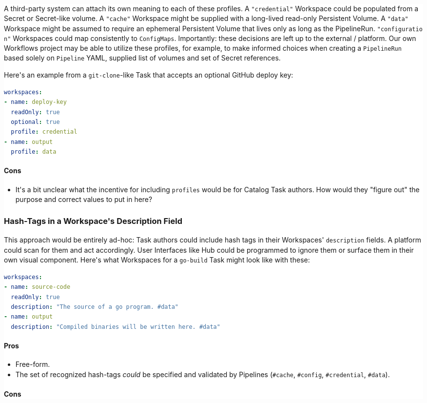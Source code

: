 A third-party system can attach its own meaning to each of these
profiles. A `"credential"` Workspace could be populated from a Secret or
Secret-like volume. A `"cache"` Workspace might be supplied with a
long-lived read-only Persistent Volume. A `"data"` Workspace might be
assumed to require an ephemeral Persistent Volume that lives only as
long as the PipelineRun. `"configuration"` Workspaces could map
consistently to `ConfigMaps`. Importantly: these decisions are left up
to the external / platform. Our own Workflows project may be able to
utilize these profiles, for example, to make informed choices when
creating a `PipelineRun` based solely on `Pipeline` YAML, supplied list
of volumes and set of Secret references.

Here's an example from a `git-clone`-like Task that accepts an optional
GitHub deploy key:

```yaml
workspaces:
- name: deploy-key
  readOnly: true
  optional: true
  profile: credential
- name: output
  profile: data
```

#### Cons
- It's a bit unclear what the incentive for including `profiles` would
  be for Catalog Task authors. How would they "figure out" the purpose
  and correct values to put in here?

### Hash-Tags in a Workspace's Description Field

This approach would be entirely ad-hoc: Task authors could include hash
tags in their Workspaces' `description` fields. A platform could scan
for them and act accordingly. User Interfaces like Hub could be
programmed to ignore them or surface them in their own visual component.
Here's what Workspaces for a `go-build` Task might look like with these:

```yaml
workspaces:
- name: source-code
  readOnly: true
  description: "The source of a go program. #data"
- name: output
  description: "Compiled binaries will be written here. #data"
```

#### Pros

- Free-form.
- The set of recognized hash-tags _could_ be specified and validated by
  Pipelines (`#cache`, `#config`, `#credential`, `#data`).

#### Cons

